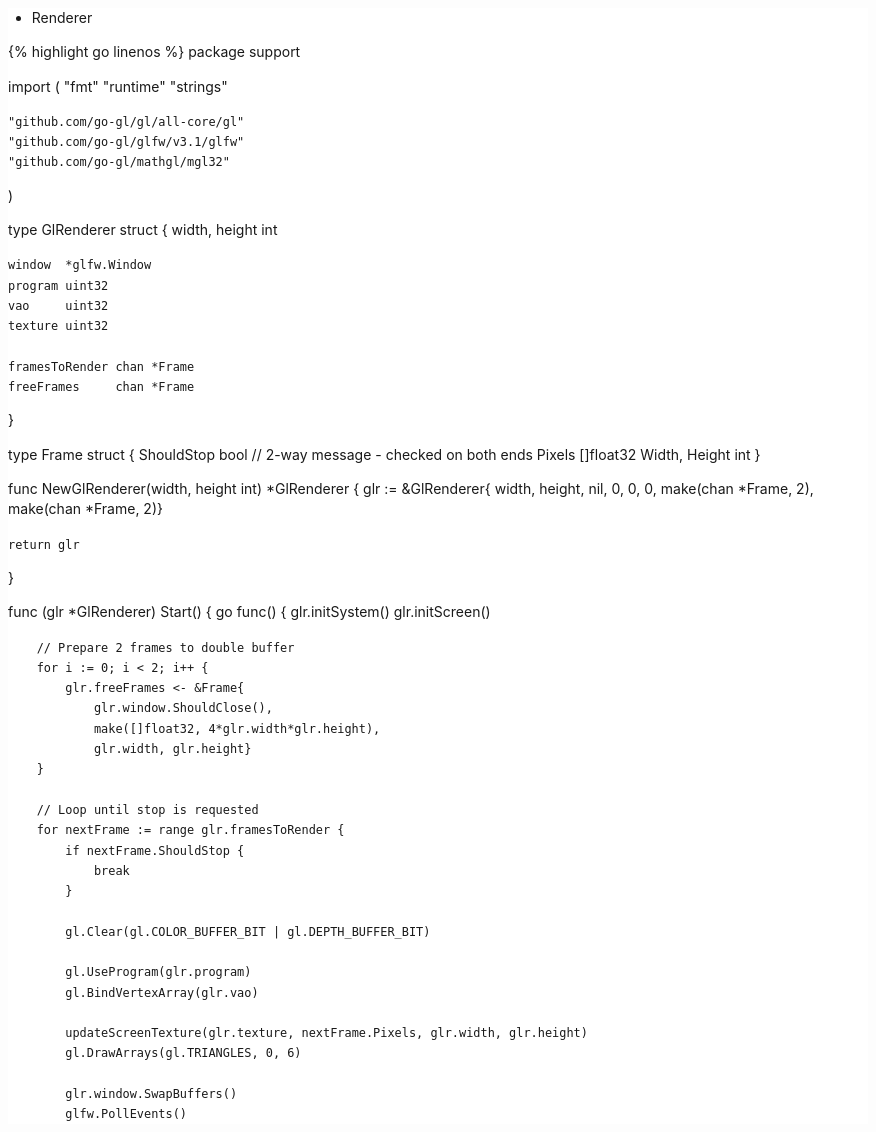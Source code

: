 * Renderer

{% highlight go linenos %}
package support

import (
	"fmt"
	"runtime"
	"strings"

	"github.com/go-gl/gl/all-core/gl"
	"github.com/go-gl/glfw/v3.1/glfw"
	"github.com/go-gl/mathgl/mgl32"
)

type GlRenderer struct {
	width, height int

	window  *glfw.Window
	program uint32
	vao     uint32
	texture uint32

	framesToRender chan *Frame
	freeFrames     chan *Frame
}

type Frame struct {
	ShouldStop    bool // 2-way message - checked on both ends
	Pixels        []float32
	Width, Height int
}

func NewGlRenderer(width, height int) *GlRenderer {
	glr := &GlRenderer{
		width, height, nil, 0, 0, 0,
		make(chan *Frame, 2),
		make(chan *Frame, 2)}

	return glr
}

func (glr *GlRenderer) Start() {
	go func() {
		glr.initSystem()
		glr.initScreen()

		// Prepare 2 frames to double buffer
		for i := 0; i < 2; i++ {
			glr.freeFrames <- &Frame{
				glr.window.ShouldClose(),
				make([]float32, 4*glr.width*glr.height),
				glr.width, glr.height}
		}

		// Loop until stop is requested
		for nextFrame := range glr.framesToRender {
			if nextFrame.ShouldStop {
				break
			}

			gl.Clear(gl.COLOR_BUFFER_BIT | gl.DEPTH_BUFFER_BIT)

			gl.UseProgram(glr.program)
			gl.BindVertexArray(glr.vao)

			updateScreenTexture(glr.texture, nextFrame.Pixels, glr.width, glr.height)
			gl.DrawArrays(gl.TRIANGLES, 0, 6)

			glr.window.SwapBuffers()
			glfw.PollEvents()
